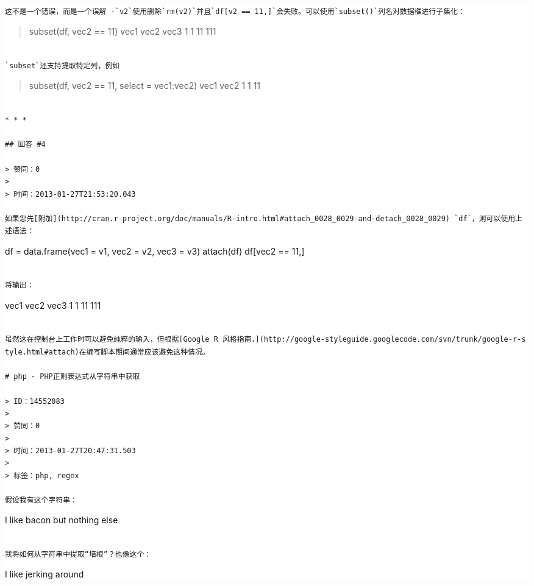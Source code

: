 ```
这不是一个错误，而是一个误解 -`v2`使用删除`rm(v2)`并且`df[v2 == 11,]`会失败。可以使用`subset()`列名对数据框进行子集化：

```
> subset(df, vec2 == 11)
  vec1 vec2 vec3
1    1   11  111 
```

`subset`还支持提取特定列，例如

```
> subset(df, vec2 == 11, select = vec1:vec2)
  vec1 vec2
1    1   11 
```

* * *

## 回答 #4

> 赞同：0
> 
> 时间：2013-01-27T21:53:20.043

如果您先[附加](http://cran.r-project.org/doc/manuals/R-intro.html#attach_0028_0029-and-detach_0028_0029) `df`，则可以使用上述语法：

```
df = data.frame(vec1 = v1, vec2 = v2, vec3 = v3)
attach(df)
df[vec2 == 11,] 
```

将输出：

```
 vec1 vec2 vec3
1    1   11  111 
```

虽然这在控制台上工作时可以避免纯粹的输入，但根据[Google R 风格指南，](http://google-styleguide.googlecode.com/svn/trunk/google-r-style.html#attach)在编写脚本期间通常应该避免这种情况。

# php - PHP正则表达式从字符串中获取

> ID：14552083
> 
> 赞同：0
> 
> 时间：2013-01-27T20:47:31.503
> 
> 标签：php, regex

假设我有这个字符串：

```
I like bacon but nothing else 
```

我将如何从字符串中提取“培根”？也像这个：

```
I like jerking around 
```

```
